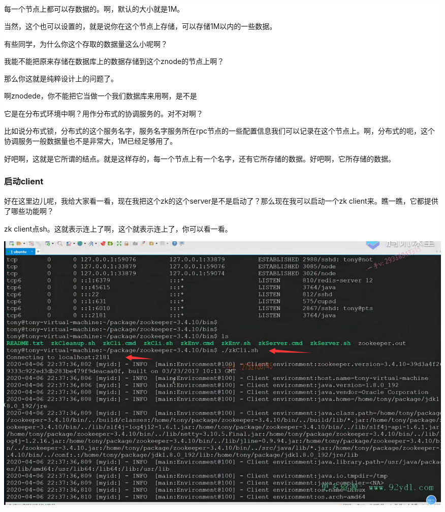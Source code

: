 



每一个节点上都可以存数据的。啊，默认的大小就是1M。

当然，这个也可以设置的，就是说你在这个节点上存储，可以存储1M以内的一些数据。

有些同学，为什么你这个存取的数据量这么小呢啊？

我能不能把原来存储在数据库上的数据存储到这个znode的节点上啊？

那么你这就是纯粹设计上的问题了。

啊znodede，你不能把它当做一个我们数据库来用啊，是不是



它是在分布式环境中啊？用作分布式的协调服务的。对不对啊？

比如说分布式锁，分布式的这个服务名字，服务名字服务所在rpc节点的一些配置信息我们可以记录在这个节点上。啊，分布式的呃，这个协调服务一般数据量也不是非常大，1M已经足够用了。

好吧啊，这就是它所谓的结点。就是这样存的，每一个节点上有一个名字，还有它所存储的数据。好吧啊，它所存储的数据。





### 启动client

好在这里边儿呢，我给大家看一看，现在我把这个zk的这个server是不是启动了？那么现在我可以启动一个zk client来。瞧一瞧，它都提供了哪些功能啊？

zk client点sh。这就表示连上了啊，这个就表示连上了，你可以看一看。

![image-20230808143152830](image/image-20230808143152830.png)
